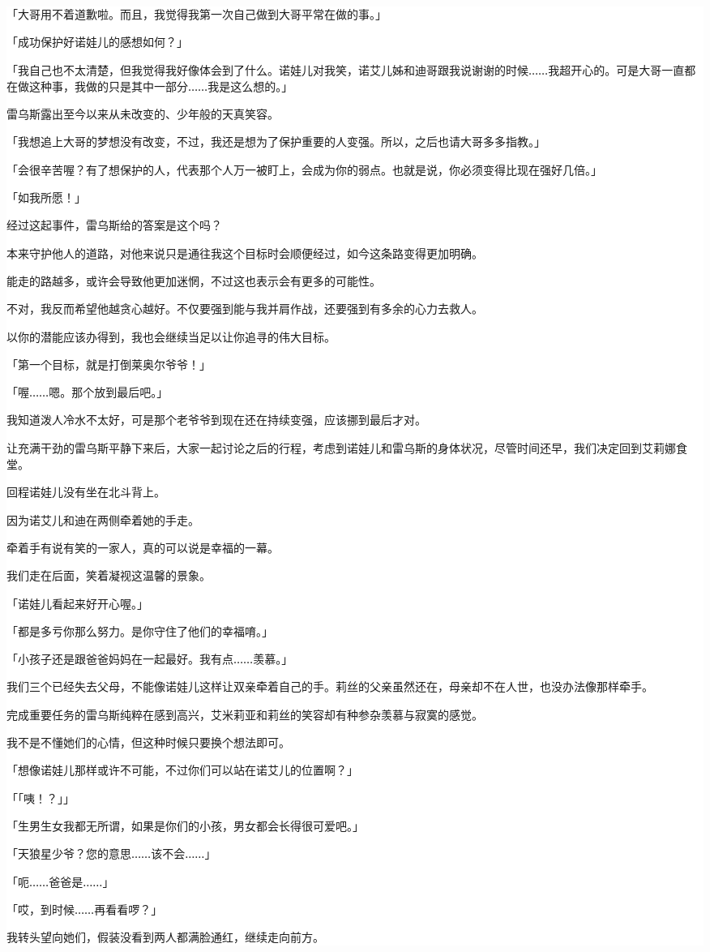 「大哥用不着道歉啦。而且，我觉得我第一次自己做到大哥平常在做的事。」

「成功保护好诺娃儿的感想如何？」

「我自己也不太清楚，但我觉得我好像体会到了什么。诺娃儿对我笑，诺艾儿姊和迪哥跟我说谢谢的时候……我超开心的。可是大哥一直都在做这种事，我做的只是其中一部分……我是这么想的。」

雷乌斯露出至今以来从未改变的、少年般的天真笑容。

「我想追上大哥的梦想没有改变，不过，我还是想为了保护重要的人变强。所以，之后也请大哥多多指教。」

「会很辛苦喔？有了想保护的人，代表那个人万一被盯上，会成为你的弱点。也就是说，你必须变得比现在强好几倍。」

「如我所愿！」

经过这起事件，雷乌斯给的答案是这个吗？

本来守护他人的道路，对他来说只是通往我这个目标时会顺便经过，如今这条路变得更加明确。

能走的路越多，或许会导致他更加迷惘，不过这也表示会有更多的可能性。

不对，我反而希望他越贪心越好。不仅要强到能与我并肩作战，还要强到有多余的心力去救人。

以你的潜能应该办得到，我也会继续当足以让你追寻的伟大目标。

「第一个目标，就是打倒莱奥尔爷爷！」

「喔……嗯。那个放到最后吧。」

我知道泼人冷水不太好，可是那个老爷爷到现在还在持续变强，应该挪到最后才对。

让充满干劲的雷乌斯平静下来后，大家一起讨论之后的行程，考虑到诺娃儿和雷乌斯的身体状况，尽管时间还早，我们决定回到艾莉娜食堂。

回程诺娃儿没有坐在北斗背上。

因为诺艾儿和迪在两侧牵着她的手走。

牵着手有说有笑的一家人，真的可以说是幸福的一幕。

我们走在后面，笑着凝视这温馨的景象。

「诺娃儿看起来好开心喔。」

「都是多亏你那么努力。是你守住了他们的幸福唷。」

「小孩子还是跟爸爸妈妈在一起最好。我有点……羡慕。」

我们三个已经失去父母，不能像诺娃儿这样让双亲牵着自己的手。莉丝的父亲虽然还在，母亲却不在人世，也没办法像那样牵手。

完成重要任务的雷乌斯纯粹在感到高兴，艾米莉亚和莉丝的笑容却有种参杂羡慕与寂寞的感觉。

我不是不懂她们的心情，但这种时候只要换个想法即可。

「想像诺娃儿那样或许不可能，不过你们可以站在诺艾儿的位置啊？」

「「咦！？」」

「生男生女我都无所谓，如果是你们的小孩，男女都会长得很可爱吧。」

「天狼星少爷？您的意思……该不会……」

「呃……爸爸是……」

「哎，到时候……再看看啰？」

我转头望向她们，假装没看到两人都满脸通红，继续走向前方。
